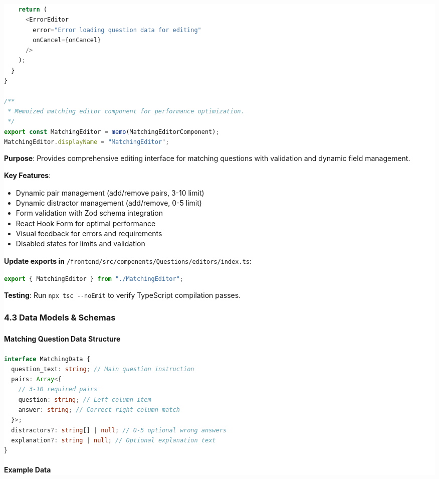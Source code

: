 ```typescript
    return (
      <ErrorEditor
        error="Error loading question data for editing"
        onCancel={onCancel}
      />
    );
  }
}

/**
 * Memoized matching editor component for performance optimization.
 */
export const MatchingEditor = memo(MatchingEditorComponent);
MatchingEditor.displayName = "MatchingEditor";
```

**Purpose**: Provides comprehensive editing interface for matching questions with validation and dynamic field management.

**Key Features**:

- Dynamic pair management (add/remove pairs, 3-10 limit)
- Dynamic distractor management (add/remove, 0-5 limit)
- Form validation with Zod schema integration
- React Hook Form for optimal performance
- Visual feedback for errors and requirements
- Disabled states for limits and validation

**Update exports in** `/frontend/src/components/Questions/editors/index.ts`:

```typescript
export { MatchingEditor } from "./MatchingEditor";
```

**Testing**: Run `npx tsc --noEmit` to verify TypeScript compilation passes.

### 4.3 Data Models & Schemas

#### Matching Question Data Structure

```typescript
interface MatchingData {
  question_text: string; // Main question instruction
  pairs: Array<{
    // 3-10 required pairs
    question: string; // Left column item
    answer: string; // Correct right column match
  }>;
  distractors?: string[] | null; // 0-5 optional wrong answers
  explanation?: string | null; // Optional explanation text
}
```

#### Example Data
